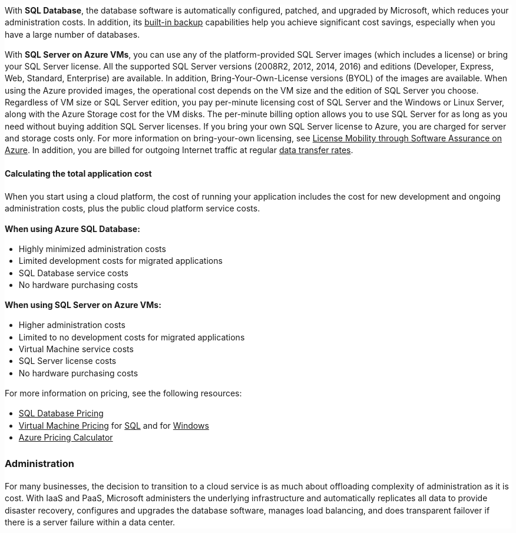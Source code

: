 

With **SQL Database**, the database software is automatically configured, patched, and upgraded by Microsoft, which reduces your administration costs. In addition, its [built-in backup](sql-database-automated-backups.md) capabilities help you achieve significant cost savings, especially when you have a large number of databases.

With **SQL Server on Azure VMs**, you can use any of the platform-provided SQL Server images (which includes a license) or bring your SQL Server license. All the supported SQL Server versions (2008R2, 2012, 2014, 2016) and editions (Developer, Express, Web, Standard, Enterprise) are available. In addition, Bring-Your-Own-License versions (BYOL) of the images are available. When using the Azure provided images, the operational cost depends on the VM size and the edition of SQL Server you choose. Regardless of VM size or SQL Server edition, you pay per-minute licensing cost of SQL Server and the Windows or Linux Server, along with the Azure Storage cost for the VM disks. The per-minute billing option allows you to use SQL Server for as long as you need without buying addition SQL Server licenses. If you bring your own SQL Server license to Azure, you are charged for server and storage costs only. For more information on bring-your-own licensing, see [License Mobility through Software Assurance on Azure](https://azure.microsoft.com/pricing/license-mobility/). In addition, you are billed for outgoing Internet traffic at regular [data transfer rates](https://azure.microsoft.com/pricing/details/data-transfers/).

#### Calculating the total application cost

When you start using a cloud platform, the cost of running your application includes the cost for new development and ongoing administration costs, plus the public cloud platform service costs.

**When using Azure SQL Database:**

- Highly minimized administration costs
- Limited development costs for migrated applications
- SQL Database service costs
- No hardware purchasing costs

**When using SQL Server on Azure VMs:**

- Higher administration costs
- Limited to no development costs for migrated applications
- Virtual Machine service costs
- SQL Server license costs
- No hardware purchasing costs

For more information on pricing, see the following resources:

- [SQL Database Pricing](https://azure.microsoft.com/pricing/details/sql-database/)
- [Virtual Machine Pricing](https://azure.microsoft.com/pricing/details/virtual-machines/) for [SQL](https://azure.microsoft.com/pricing/details/virtual-machines/#sql) and for [Windows](https://azure.microsoft.com/pricing/details/virtual-machines/#windows)
- [Azure Pricing Calculator](https://azure.microsoft.com/pricing/calculator/)

### Administration

For many businesses, the decision to transition to a cloud service is as much about offloading complexity of administration as it is cost. With IaaS and PaaS, Microsoft administers the underlying infrastructure and automatically replicates all data to provide disaster recovery, configures and upgrades the database software, manages load balancing, and does transparent failover if there is a server failure within a data center.

